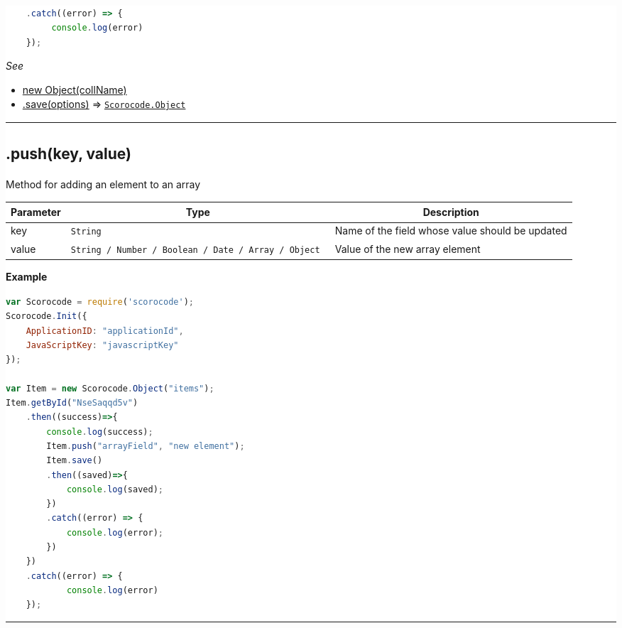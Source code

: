 ```js
    .catch((error) => {
         console.log(error)
    });
```

*See*

* [new Object(collName)](#new_Scorocode.Object_new)
* [.save(options)](#Scorocode.Object+save) ⇒ <code>[Scorocode.Object](#Scorocode.Object)</code>

----------------------------------------------------------------------------------------------

<a name="Scorocode.Object+push"></a>

## .push(key, value)

Method for adding an element to an array

| Parameter | Type | Description |
| --- | --- | --- |
| key | <code>String</code> | Name of the field whose value should be updated |
| value | <code>String / Number / Boolean / Date / Array / Object </code> | Value of the new array element |

**Example** 

```js
var Scorocode = require('scorocode');
Scorocode.Init({
    ApplicationID: "applicationId",
    JavaScriptKey: "javascriptKey"
});

var Item = new Scorocode.Object("items"); 
Item.getById("NseSaqqd5v")
    .then((success)=>{
        console.log(success);
        Item.push("arrayField", "new element");
        Item.save()
        .then((saved)=>{
            console.log(saved);
        })
        .catch((error) => {
            console.log(error);
        })
    })
    .catch((error) => {
            console.log(error)
    });
```

----------------------------------------------------------------------------------------------

<a name="Scorocode.Object+pull"></a>
